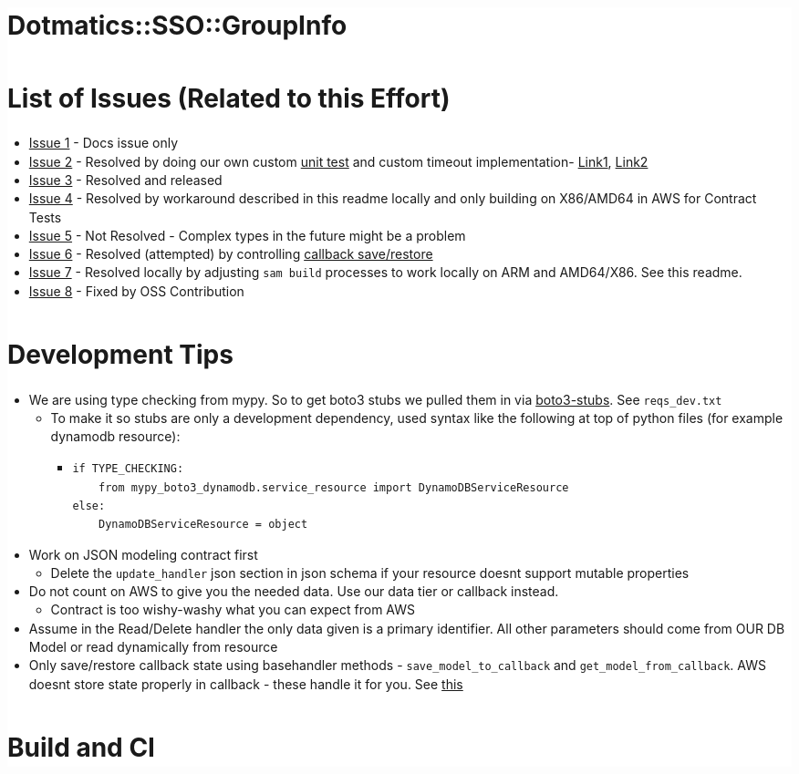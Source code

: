 # Dotmatics::SSO::GroupInfo

# List of Issues (Related to this Effort)
- [Issue 1](https://github.com/aws-cloudformation/cloudformation-cli/issues/963) - Docs issue only
- [Issue 2](https://github.com/aws-cloudformation/cloudformation-cli-python-plugin/issues/245) - Resolved by doing our own custom [unit test](https://github.com/carpnick/cf_extention_core/blob/feature/dev3/example_projects/read_only_resource/tests/unit/test_handlers.py) and custom timeout implementation- [Link1](https://github.com/carpnick/cf_extention_core/blob/feature/dev3/src/cf_extension_core/base_handler.py#L62), [Link2](https://github.com/carpnick/cf_extention_core/blob/feature/dev3/src/cf_extension_core/base_handler.py#L261)
- [Issue 3](https://github.com/aws-cloudformation/cloudformation-cli-python-plugin/issues/246) - Resolved and released
- [Issue 4](https://github.com/aws-cloudformation/cloudformation-cli-python-plugin/issues/247) - Resolved by workaround described in this readme locally and only building on X86/AMD64 in AWS for Contract Tests
- [Issue 5](https://github.com/aws-cloudformation/cloudformation-cli-python-plugin/issues/248) - Not Resolved - Complex types in the future might be a problem
- [Issue 6](https://github.com/aws-cloudformation/cloudformation-cli-python-plugin/issues/249) - Resolved (attempted) by controlling [callback save/restore](https://github.com/carpnick/cf_extention_core/blob/feature/dev3/src/cf_extension_core/base_handler.py#L95-L110)
- [Issue 7](https://github.com/aws/aws-lambda-builders/issues/185) - Resolved locally by adjusting `sam build` processes to work locally on ARM and AMD64/X86.  See this readme.
- [Issue 8](https://github.com/aws-cloudformation/cloudformation-cli/pull/971) - Fixed by OSS Contribution

# Development Tips
- We are using type checking from mypy.  So to get boto3 stubs we pulled them in via [boto3-stubs](https://pypi.org/project/boto3-stubs/).  See `reqs_dev.txt`
  - To make it so stubs are only a development dependency, used syntax like the following at top of python files (for example dynamodb resource):
    - ```
      if TYPE_CHECKING:
          from mypy_boto3_dynamodb.service_resource import DynamoDBServiceResource
      else:
          DynamoDBServiceResource = object
      ```
- Work on JSON modeling contract first
  - Delete the `update_handler` json section in json schema if your resource doesnt support mutable properties
- Do not count on AWS to give you the needed data. Use our data tier or callback instead.  
  - Contract is too wishy-washy what you can expect from AWS
- Assume in the Read/Delete handler the only data given is a primary identifier.  All other parameters should come from OUR DB Model or read dynamically from resource
- Only save/restore callback state using basehandler methods - `save_model_to_callback` and `get_model_from_callback`.  AWS doesnt store state properly in callback - these handle it for you.  See [this](https://github.com/aws-cloudformation/cloudformation-cli-python-plugin/issues/249)

# Build and CI
